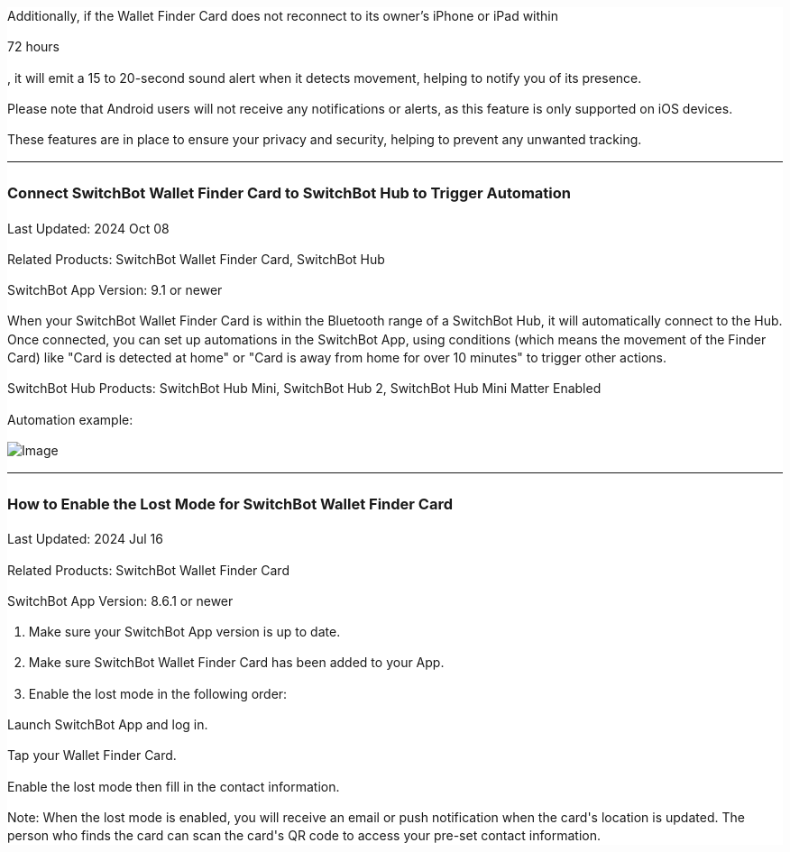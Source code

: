 Additionally, if the Wallet Finder Card does not reconnect to its owner’s iPhone or iPad within

72 hours

, it will emit a 15 to 20-second sound alert when it detects movement, helping to notify you of its presence.

Please note that Android users will not receive any notifications or alerts, as this feature is only supported on iOS devices.

These features are in place to ensure your privacy and security, helping to prevent any unwanted tracking.


---
### Connect SwitchBot Wallet Finder Card to SwitchBot Hub to Trigger Automation

Last Updated: 2024 Oct 08

Related Products: SwitchBot Wallet Finder Card, SwitchBot Hub

SwitchBot App Version: 9.1 or newer

When your SwitchBot Wallet Finder Card is within the Bluetooth range of a SwitchBot Hub, it will automatically connect to the Hub. Once connected, you can set up automations in the SwitchBot App, using conditions (which means the movement of the Finder Card) like "Card is detected at home" or "Card is away from home for over 10 minutes" to trigger other actions.

SwitchBot Hub Products: SwitchBot Hub Mini, SwitchBot Hub 2, SwitchBot Hub Mini Matter Enabled

Automation example:

![Image](https://support.switch-bot.com/hc/article_attachments/26913379365783)



---
### How to Enable the Lost Mode for SwitchBot Wallet Finder Card

Last Updated: 2024 Jul 16

Related Products: SwitchBot Wallet Finder Card

SwitchBot App Version: 8.6.1 or newer

1. Make sure your SwitchBot App version is up to date.

2. Make sure SwitchBot Wallet Finder Card has been added to your App.

3. Enable the lost mode in the following order:

Launch SwitchBot App and log in.

Tap your Wallet Finder Card.

Enable the lost mode then fill in the contact information.

Note: When the lost mode is enabled, you will receive an email or push notification when the card's location is updated. The person who finds the card can scan the card's QR code to access your pre-set contact information.
